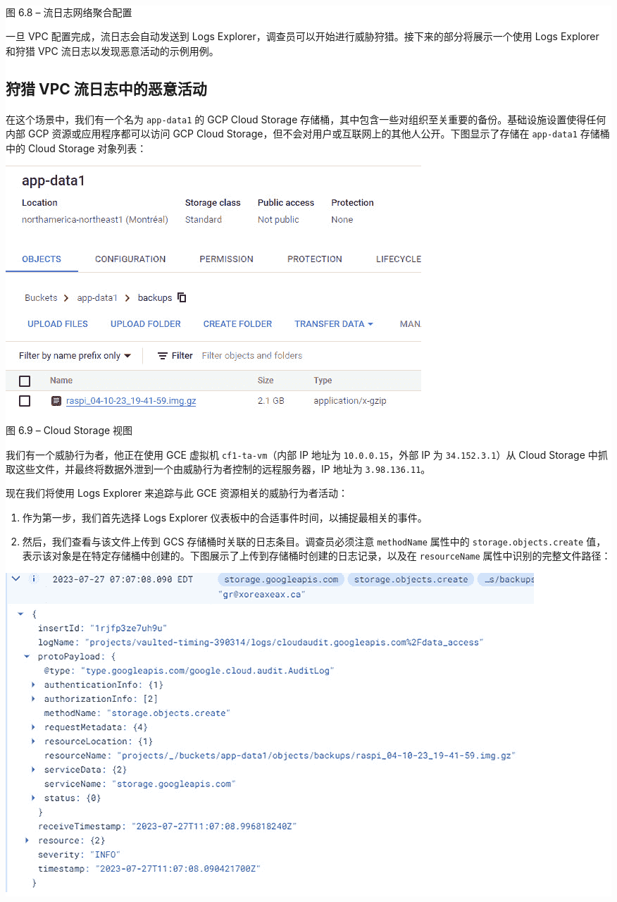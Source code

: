 图 6.8 – 流日志网络聚合配置

一旦 VPC 配置完成，流日志会自动发送到 Logs Explorer，调查员可以开始进行威胁狩猎。接下来的部分将展示一个使用 Logs Explorer 和狩猎 VPC 流日志以发现恶意活动的示例用例。

## 狩猎 VPC 流日志中的恶意活动

在这个场景中，我们有一个名为 `app-data1` 的 GCP Cloud Storage 存储桶，其中包含一些对组织至关重要的备份。基础设施设置使得任何内部 GCP 资源或应用程序都可以访问 GCP Cloud Storage，但不会对用户或互联网上的其他人公开。下图显示了存储在 `app-data1` 存储桶中的 Cloud Storage 对象列表：

![图 6.9 – Cloud Storage 视图](img/00164.jpeg)

图 6.9 – Cloud Storage 视图

我们有一个威胁行为者，他正在使用 GCE 虚拟机 `cf1-ta-vm`（内部 IP 地址为 `10.0.0.15`，外部 IP 为 `34.152.3.1`）从 Cloud Storage 中抓取这些文件，并最终将数据外泄到一个由威胁行为者控制的远程服务器，IP 地址为 `3.98.136.11`。

现在我们将使用 Logs Explorer 来追踪与此 GCE 资源相关的威胁行为者活动：

1.  作为第一步，我们首先选择 Logs Explorer 仪表板中的合适事件时间，以捕捉最相关的事件。

1.  然后，我们查看与该文件上传到 GCS 存储桶时关联的日志条目。调查员必须注意 `methodName` 属性中的 `storage.objects.create` 值，表示该对象是在特定存储桶中创建的。下图展示了上传到存储桶时创建的日志记录，以及在 `resourceName` 属性中识别的完整文件路径：

![图 6.10 – 上传到 GCS 存储桶的对象日志条目](img/00183.jpeg)
